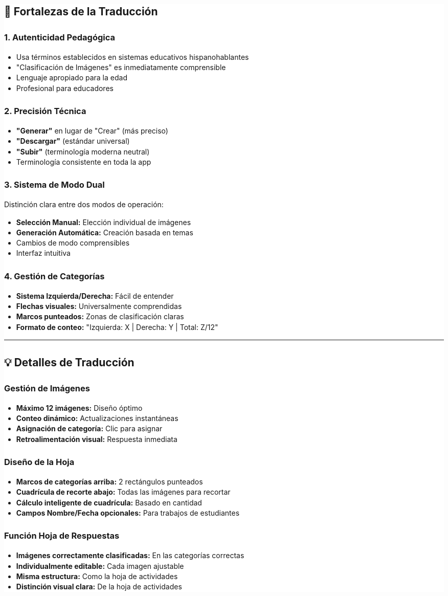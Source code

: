 
## 🌟 Fortalezas de la Traducción

### 1. Autenticidad Pedagógica
- Usa términos establecidos en sistemas educativos hispanohablantes
- "Clasificación de Imágenes" es inmediatamente comprensible
- Lenguaje apropiado para la edad
- Profesional para educadores

### 2. Precisión Técnica
- **"Generar"** en lugar de "Crear" (más preciso)
- **"Descargar"** (estándar universal)
- **"Subir"** (terminología moderna neutral)
- Terminología consistente en toda la app

### 3. Sistema de Modo Dual
Distinción clara entre dos modos de operación:
- **Selección Manual:** Elección individual de imágenes
- **Generación Automática:** Creación basada en temas
- Cambios de modo comprensibles
- Interfaz intuitiva

### 4. Gestión de Categorías
- **Sistema Izquierda/Derecha:** Fácil de entender
- **Flechas visuales:** Universalmente comprendidas
- **Marcos punteados:** Zonas de clasificación claras
- **Formato de conteo:** "Izquierda: X | Derecha: Y | Total: Z/12"

---

## 💡 Detalles de Traducción

### Gestión de Imágenes
- **Máximo 12 imágenes:** Diseño óptimo
- **Conteo dinámico:** Actualizaciones instantáneas
- **Asignación de categoría:** Clic para asignar
- **Retroalimentación visual:** Respuesta inmediata

### Diseño de la Hoja
- **Marcos de categorías arriba:** 2 rectángulos punteados
- **Cuadrícula de recorte abajo:** Todas las imágenes para recortar
- **Cálculo inteligente de cuadrícula:** Basado en cantidad
- **Campos Nombre/Fecha opcionales:** Para trabajos de estudiantes

### Función Hoja de Respuestas
- **Imágenes correctamente clasificadas:** En las categorías correctas
- **Individualmente editable:** Cada imagen ajustable
- **Misma estructura:** Como la hoja de actividades
- **Distinción visual clara:** De la hoja de actividades
